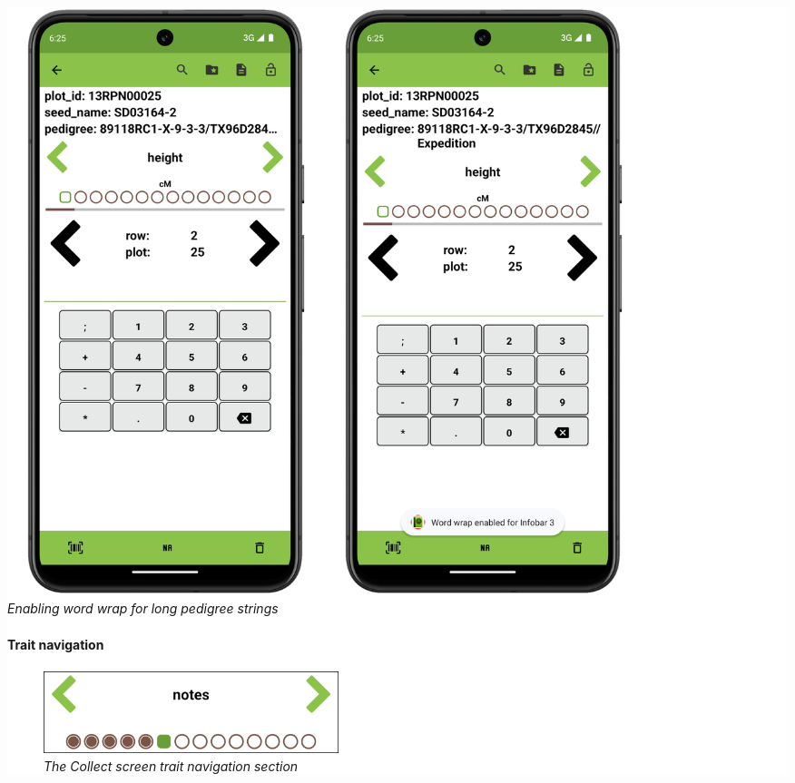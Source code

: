   <img class="screenshot" src="_static/images/collect/collect_infobar_wordwrap_joined.png" width="700px"> 
  <figcaption class="screenshot-caption"><i>Enabling word wrap for long pedigree strings</i></figcaption> 
</figure>

#### Trait navigation

<figure class="image">
  <img class="screenshot" src="_static/images/collect/collect_trait_navigation_section.png" width="325px"> 
  <figcaption class="screenshot-caption"><i>The Collect screen trait navigation section</i></figcaption> 